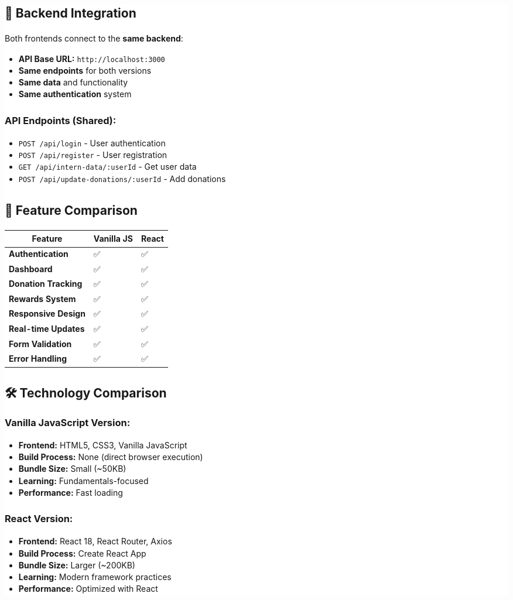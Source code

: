 ## 🔄 **Backend Integration**

Both frontends connect to the **same backend**:

- **API Base URL:** `http://localhost:3000`
- **Same endpoints** for both versions
- **Same data** and functionality
- **Same authentication** system

### **API Endpoints (Shared):**
- `POST /api/login` - User authentication
- `POST /api/register` - User registration
- `GET /api/intern-data/:userId` - Get user data
- `POST /api/update-donations/:userId` - Add donations

## 🎨 **Feature Comparison**

| Feature | Vanilla JS | React |
|---------|------------|-------|
| **Authentication** | ✅ | ✅ |
| **Dashboard** | ✅ | ✅ |
| **Donation Tracking** | ✅ | ✅ |
| **Rewards System** | ✅ | ✅ |
| **Responsive Design** | ✅ | ✅ |
| **Real-time Updates** | ✅ | ✅ |
| **Form Validation** | ✅ | ✅ |
| **Error Handling** | ✅ | ✅ |

## 🛠️ **Technology Comparison**

### **Vanilla JavaScript Version:**
- **Frontend:** HTML5, CSS3, Vanilla JavaScript
- **Build Process:** None (direct browser execution)
- **Bundle Size:** Small (~50KB)
- **Learning:** Fundamentals-focused
- **Performance:** Fast loading

### **React Version:**
- **Frontend:** React 18, React Router, Axios
- **Build Process:** Create React App
- **Bundle Size:** Larger (~200KB)
- **Learning:** Modern framework practices
- **Performance:** Optimized with React
